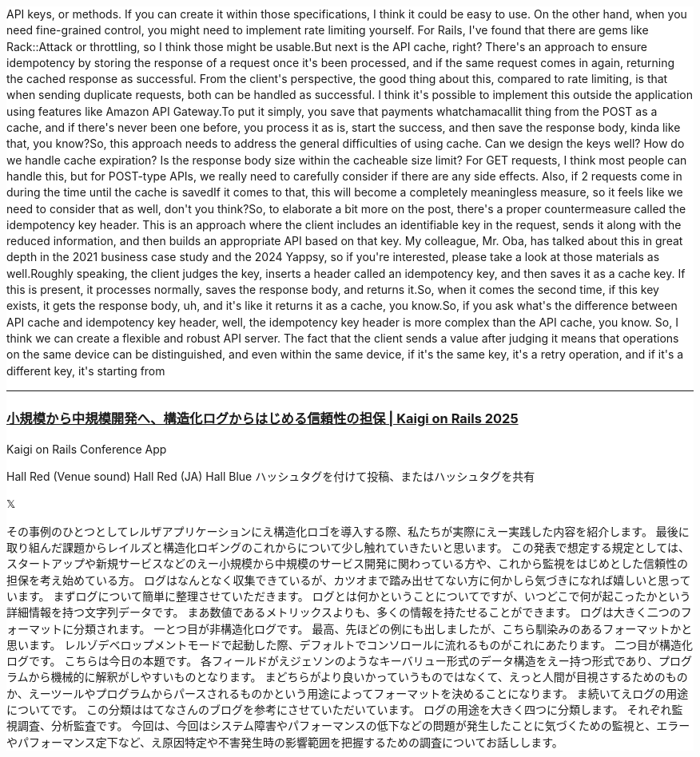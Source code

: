 API keys, or methods. If you can create it within those specifications, I think it could be easy to use. On the other hand, when you need fine-grained control, you might need to implement rate limiting yourself. For Rails, I've found that there are gems like Rack::Attack or throttling, so I think those might be usable.But next is the API cache, right? There's an approach to ensure idempotency by storing the response of a request once it's been processed, and if the same request comes in again, returning the cached response as successful. From the client's perspective, the good thing about this, compared to rate limiting, is that when sending duplicate requests, both can be handled as successful. I think it's possible to implement this outside the application using features like Amazon API Gateway.To put it simply, you save that payments whatchamacallit thing from the POST as a cache, and if there's never been one before, you process it as is, start the success, and then save the response body, kinda like that, you know?So, this approach needs to address the general difficulties of using cache. Can we design the keys well? How do we handle cache expiration? Is the response body size within the cacheable size limit? For GET requests, I think most people can handle this, but for POST-type APIs, we really need to carefully consider if there are any side effects. Also, if 2 requests come in during the time until the cache is savedIf it comes to that, this will become a completely meaningless measure, so it feels like we need to consider that as well, don't you think?So, to elaborate a bit more on the post, there's a proper countermeasure called the idempotency key header. This is an approach where the client includes an identifiable key in the request, sends it along with the reduced information, and then builds an appropriate API based on that key. My colleague, Mr. Oba, has talked about this in great depth in the 2021 business case study and the 2024 Yappsy, so if you're interested, please take a look at those materials as well.Roughly speaking, the client judges the key, inserts a header called an idempotency key, and then saves it as a cache key. If this is present, it processes normally, saves the response body, and returns it.So, when it comes the second time, if this key exists, it gets the response body, uh, and it's like it returns it as a cache, you know.So, if you ask what's the difference between API cache and idempotency key header, well, the idempotency key header is more complex than the API cache, you know. So, I think we can create a flexible and robust API server. The fact that the client sends a value after judging it means that operations on the same device can be distinguished, and even within the same device, if it's the same key, it's a retry operation, and if it's a different key, it's starting from

----

### [小規模から中規模開発へ、構造化ログからはじめる信頼性の担保 | Kaigi on Rails 2025](https://kaigionrails.org/2025/talks/kakudou3/#day2)

Kaigi on Rails Conference App

Hall Red (Venue sound)
Hall Red (JA)
Hall Blue
ハッシュタグを付けて投稿、またはハッシュタグを共有

𝕏

その事例のひとつとしてレルザアプリケーションにえ構造化ロゴを導入する際、私たちが実際にえー実践した内容を紹介します。
最後に取り組んだ課題からレイルズと構造化ロギングのこれからについて少し触れていきたいと思います。
この発表で想定する規定としては、スタートアップや新規サービスなどのえー小規模から中規模のサービス開発に関わっている方や、これから監視をはじめとした信頼性の担保を考え始めている方。
ログはなんとなく収集できているが、カツオまで踏み出せてない方に何かしら気づきになれば嬉しいと思っています。
まずログについて簡単に整理させていただきます。
ログとは何かということについてですが、いつどこで何が起こったかという詳細情報を持つ文字列データです。
まあ数値であるメトリックスよりも、多くの情報を持たせることができます。
ログは大きく二つのフォーマットに分類されます。
一とつ目が非構造化ログです。
最高、先ほどの例にも出しましたが、こちら馴染みのあるフォーマットかと思います。
レルゾデベロップメントモードで起動した際、デフォルトでコンソロールに流れるものがこれにあたります。
二つ目が構造化ログです。
こちらは今日の本題です。
各フィールドがえジェソンのようなキーバリュー形式のデータ構造をえー持つ形式であり、プログラムから機械的に解釈がしやすいものとなります。
まどちらがより良いかっていうものではなくて、えっと人間が目視さするためのものか、えーツールやプログラムからパースされるものかという用途によってフォーマットを決めることになります。
ま続いてえログの用途についてです。
この分類ははてなさんのブログを参考にさせていただいています。
ログの用途を大きく四つに分類します。
それぞれ監視調査、分析監査です。
今回は、今回はシステム障害やパフォーマンスの低下などの問題が発生したことに気づくための監視と、エラーやパフォーマンス定下など、え原因特定や不害発生時の影響範囲を把握するための調査についてお話しします。